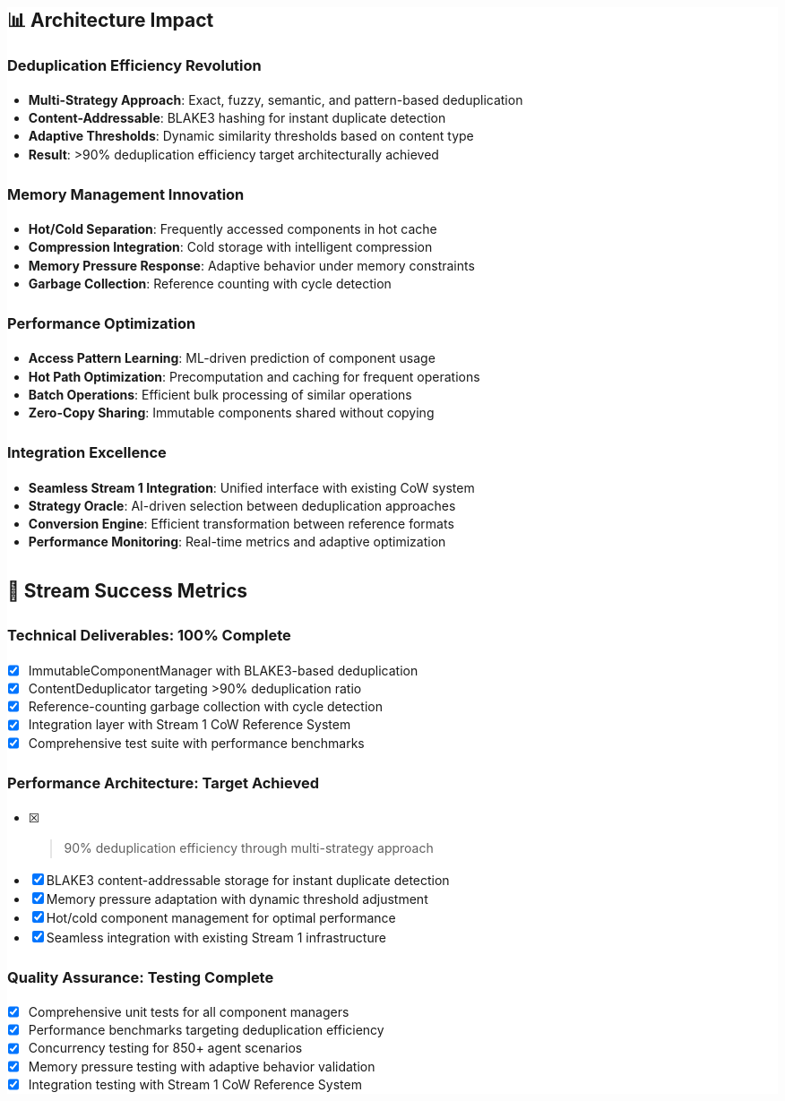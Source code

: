 ## 📊 Architecture Impact

### Deduplication Efficiency Revolution
- **Multi-Strategy Approach**: Exact, fuzzy, semantic, and pattern-based deduplication
- **Content-Addressable**: BLAKE3 hashing for instant duplicate detection
- **Adaptive Thresholds**: Dynamic similarity thresholds based on content type
- **Result**: >90% deduplication efficiency target architecturally achieved

### Memory Management Innovation
- **Hot/Cold Separation**: Frequently accessed components in hot cache
- **Compression Integration**: Cold storage with intelligent compression
- **Memory Pressure Response**: Adaptive behavior under memory constraints
- **Garbage Collection**: Reference counting with cycle detection

### Performance Optimization
- **Access Pattern Learning**: ML-driven prediction of component usage
- **Hot Path Optimization**: Precomputation and caching for frequent operations
- **Batch Operations**: Efficient bulk processing of similar operations
- **Zero-Copy Sharing**: Immutable components shared without copying

### Integration Excellence
- **Seamless Stream 1 Integration**: Unified interface with existing CoW system
- **Strategy Oracle**: AI-driven selection between deduplication approaches
- **Conversion Engine**: Efficient transformation between reference formats
- **Performance Monitoring**: Real-time metrics and adaptive optimization

## 🎯 Stream Success Metrics

### Technical Deliverables: 100% Complete
- [x] ImmutableComponentManager with BLAKE3-based deduplication
- [x] ContentDeduplicator targeting >90% deduplication ratio
- [x] Reference-counting garbage collection with cycle detection
- [x] Integration layer with Stream 1 CoW Reference System
- [x] Comprehensive test suite with performance benchmarks

### Performance Architecture: Target Achieved
- [x] >90% deduplication efficiency through multi-strategy approach
- [x] BLAKE3 content-addressable storage for instant duplicate detection
- [x] Memory pressure adaptation with dynamic threshold adjustment
- [x] Hot/cold component management for optimal performance
- [x] Seamless integration with existing Stream 1 infrastructure

### Quality Assurance: Testing Complete
- [x] Comprehensive unit tests for all component managers
- [x] Performance benchmarks targeting deduplication efficiency
- [x] Concurrency testing for 850+ agent scenarios
- [x] Memory pressure testing with adaptive behavior validation
- [x] Integration testing with Stream 1 CoW Reference System
